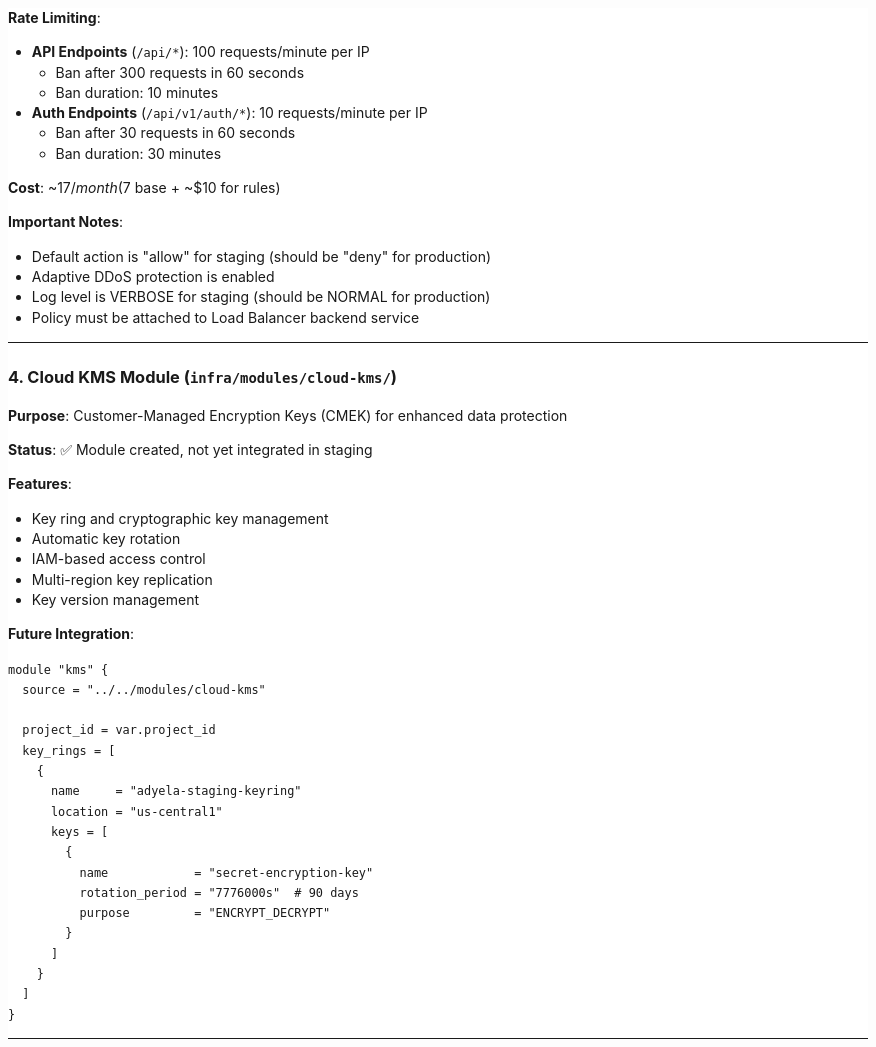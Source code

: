 **Rate Limiting**:

- **API Endpoints** (`/api/*`): 100 requests/minute per IP
  - Ban after 300 requests in 60 seconds
  - Ban duration: 10 minutes
- **Auth Endpoints** (`/api/v1/auth/*`): 10 requests/minute per IP
  - Ban after 30 requests in 60 seconds
  - Ban duration: 30 minutes

**Cost**: ~$17/month ($7 base + ~$10 for rules)

**Important Notes**:

- Default action is "allow" for staging (should be "deny" for production)
- Adaptive DDoS protection is enabled
- Log level is VERBOSE for staging (should be NORMAL for production)
- Policy must be attached to Load Balancer backend service

---

### 4. Cloud KMS Module (`infra/modules/cloud-kms/`)

**Purpose**: Customer-Managed Encryption Keys (CMEK) for enhanced data
protection

**Status**: ✅ Module created, not yet integrated in staging

**Features**:

- Key ring and cryptographic key management
- Automatic key rotation
- IAM-based access control
- Multi-region key replication
- Key version management

**Future Integration**:

```hcl
module "kms" {
  source = "../../modules/cloud-kms"

  project_id = var.project_id
  key_rings = [
    {
      name     = "adyela-staging-keyring"
      location = "us-central1"
      keys = [
        {
          name            = "secret-encryption-key"
          rotation_period = "7776000s"  # 90 days
          purpose         = "ENCRYPT_DECRYPT"
        }
      ]
    }
  ]
}
```

---